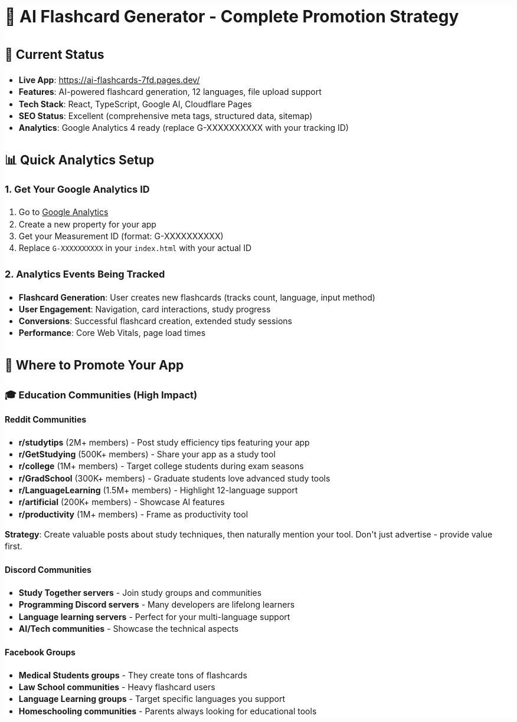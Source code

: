 # 🚀 AI Flashcard Generator - Complete Promotion Strategy

## 🎯 Current Status
- **Live App**: https://ai-flashcards-7fd.pages.dev/
- **Features**: AI-powered flashcard generation, 12 languages, file upload support
- **Tech Stack**: React, TypeScript, Google AI, Cloudflare Pages
- **SEO Status**: Excellent (comprehensive meta tags, structured data, sitemap)
- **Analytics**: Google Analytics 4 ready (replace G-XXXXXXXXXX with your tracking ID)

## 📊 Quick Analytics Setup

### 1. Get Your Google Analytics ID
1. Go to [Google Analytics](https://analytics.google.com/)
2. Create a new property for your app
3. Get your Measurement ID (format: G-XXXXXXXXXX)
4. Replace `G-XXXXXXXXXX` in your `index.html` with your actual ID

### 2. Analytics Events Being Tracked
- **Flashcard Generation**: User creates new flashcards (tracks count, language, input method)
- **User Engagement**: Navigation, card interactions, study progress
- **Conversions**: Successful flashcard creation, extended study sessions
- **Performance**: Core Web Vitals, page load times

## 🎯 Where to Promote Your App

### 🎓 Education Communities (High Impact)

#### Reddit Communities
- **r/studytips** (2M+ members) - Post study efficiency tips featuring your app
- **r/GetStudying** (500K+ members) - Share your app as a study tool
- **r/college** (1M+ members) - Target college students during exam seasons
- **r/GradSchool** (300K+ members) - Graduate students love advanced study tools
- **r/LanguageLearning** (1.5M+ members) - Highlight 12-language support
- **r/artificial** (200K+ members) - Showcase AI features
- **r/productivity** (1M+ members) - Frame as productivity tool

**Strategy**: Create valuable posts about study techniques, then naturally mention your tool. Don't just advertise - provide value first.

#### Discord Communities
- **Study Together servers** - Join study groups and communities
- **Programming Discord servers** - Many developers are lifelong learners
- **Language learning servers** - Perfect for your multi-language support
- **AI/Tech communities** - Showcase the technical aspects

#### Facebook Groups
- **Medical Students groups** - They create tons of flashcards
- **Law School communities** - Heavy flashcard users
- **Language Learning groups** - Target specific languages you support
- **Homeschooling communities** - Parents always looking for educational tools
